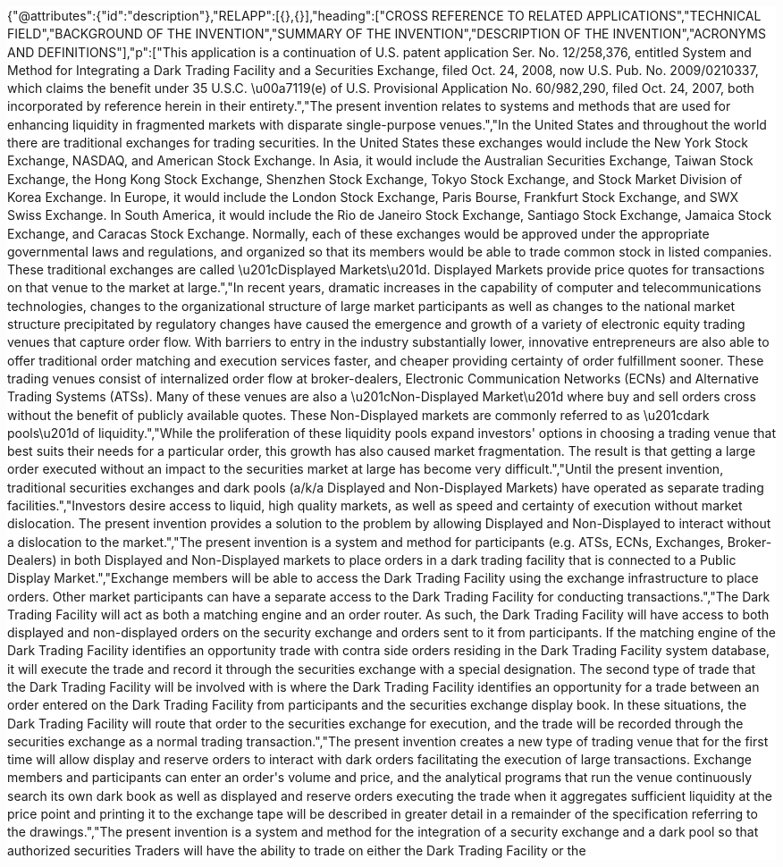 {"@attributes":{"id":"description"},"RELAPP":[{},{}],"heading":["CROSS REFERENCE TO RELATED APPLICATIONS","TECHNICAL FIELD","BACKGROUND OF THE INVENTION","SUMMARY OF THE INVENTION","DESCRIPTION OF THE INVENTION","ACRONYMS AND DEFINITIONS"],"p":["This application is a continuation of U.S. patent application Ser. No. 12\/258,376, entitled System and Method for Integrating a Dark Trading Facility and a Securities Exchange, filed Oct. 24, 2008, now U.S. Pub. No. 2009\/0210337, which claims the benefit under 35 U.S.C. \u00a7119(e) of U.S. Provisional Application No. 60\/982,290, filed Oct. 24, 2007, both incorporated by reference herein in their entirety.","The present invention relates to systems and methods that are used for enhancing liquidity in fragmented markets with disparate single-purpose venues.","In the United States and throughout the world there are traditional exchanges for trading securities. In the United States these exchanges would include the New York Stock Exchange, NASDAQ, and American Stock Exchange. In Asia, it would include the Australian Securities Exchange, Taiwan Stock Exchange, the Hong Kong Stock Exchange, Shenzhen Stock Exchange, Tokyo Stock Exchange, and Stock Market Division of Korea Exchange. In Europe, it would include the London Stock Exchange, Paris Bourse, Frankfurt Stock Exchange, and SWX Swiss Exchange. In South America, it would include the Rio de Janeiro Stock Exchange, Santiago Stock Exchange, Jamaica Stock Exchange, and Caracas Stock Exchange. Normally, each of these exchanges would be approved under the appropriate governmental laws and regulations, and organized so that its members would be able to trade common stock in listed companies. These traditional exchanges are called \u201cDisplayed Markets\u201d. Displayed Markets provide price quotes for transactions on that venue to the market at large.","In recent years, dramatic increases in the capability of computer and telecommunications technologies, changes to the organizational structure of large market participants as well as changes to the national market structure precipitated by regulatory changes have caused the emergence and growth of a variety of electronic equity trading venues that capture order flow. With barriers to entry in the industry substantially lower, innovative entrepreneurs are also able to offer traditional order matching and execution services faster, and cheaper providing certainty of order fulfillment sooner. These trading venues consist of internalized order flow at broker-dealers, Electronic Communication Networks (ECNs) and Alternative Trading Systems (ATSs). Many of these venues are also a \u201cNon-Displayed Market\u201d where buy and sell orders cross without the benefit of publicly available quotes. These Non-Displayed markets are commonly referred to as \u201cdark pools\u201d of liquidity.","While the proliferation of these liquidity pools expand investors' options in choosing a trading venue that best suits their needs for a particular order, this growth has also caused market fragmentation. The result is that getting a large order executed without an impact to the securities market at large has become very difficult.","Until the present invention, traditional securities exchanges and dark pools (a\/k\/a Displayed and Non-Displayed Markets) have operated as separate trading facilities.","Investors desire access to liquid, high quality markets, as well as speed and certainty of execution without market dislocation. The present invention provides a solution to the problem by allowing Displayed and Non-Displayed to interact without a dislocation to the market.","The present invention is a system and method for participants (e.g. ATSs, ECNs, Exchanges, Broker-Dealers) in both Displayed and Non-Displayed markets to place orders in a dark trading facility that is connected to a Public Display Market.","Exchange members will be able to access the Dark Trading Facility using the exchange infrastructure to place orders. Other market participants can have a separate access to the Dark Trading Facility for conducting transactions.","The Dark Trading Facility will act as both a matching engine and an order router. As such, the Dark Trading Facility will have access to both displayed and non-displayed orders on the security exchange and orders sent to it from participants. If the matching engine of the Dark Trading Facility identifies an opportunity trade with contra side orders residing in the Dark Trading Facility system database, it will execute the trade and record it through the securities exchange with a special designation. The second type of trade that the Dark Trading Facility will be involved with is where the Dark Trading Facility identifies an opportunity for a trade between an order entered on the Dark Trading Facility from participants and the securities exchange display book. In these situations, the Dark Trading Facility will route that order to the securities exchange for execution, and the trade will be recorded through the securities exchange as a normal trading transaction.","The present invention creates a new type of trading venue that for the first time will allow display and reserve orders to interact with dark orders facilitating the execution of large transactions. Exchange members and participants can enter an order's volume and price, and the analytical programs that run the venue continuously search its own dark book as well as displayed and reserve orders executing the trade when it aggregates sufficient liquidity at the price point and printing it to the exchange tape will be described in greater detail in a remainder of the specification referring to the drawings.","The present invention is a system and method for the integration of a security exchange and a dark pool so that authorized securities Traders will have the ability to trade on either the Dark Trading Facility or the